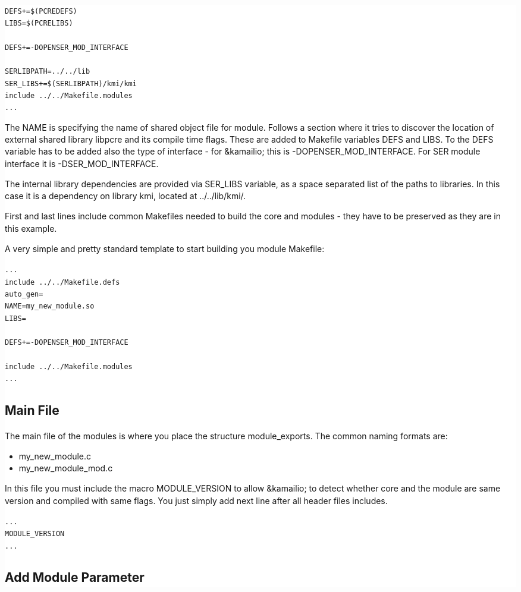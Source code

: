     DEFS+=$(PCREDEFS)
    LIBS=$(PCRELIBS)
    
    DEFS+=-DOPENSER_MOD_INTERFACE
    
    SERLIBPATH=../../lib
    SER_LIBS+=$(SERLIBPATH)/kmi/kmi
    include ../../Makefile.modules
    ...

The NAME is specifying the name of shared object file for module. Follows a section
where it tries to discover the location of external shared library libpcre and its
compile time flags. These are added to Makefile variables DEFS and LIBS. To the DEFS
variable has to be added also the type of interface - for &kamailio; this is
<emphasis role="strong">-DOPENSER_MOD_INTERFACE</emphasis>. For SER module interface
it is <emphasis role="strong">-DSER_MOD_INTERFACE</emphasis>.

The internal library dependencies are provided via SER_LIBS variable, as a space separated
list of the paths to libraries. In this case it is a dependency on library kmi, located
at ../../lib/kmi/.

First and last lines include common Makefiles needed to build the core and modules - they
have to be preserved as they are in this example.

A very simple and pretty standard template to start building you module Makefile:

    ...
    include ../../Makefile.defs
    auto_gen=
    NAME=my_new_module.so
    LIBS=

    DEFS+=-DOPENSER_MOD_INTERFACE

    include ../../Makefile.modules
    ...
## Main File ##

The main file of the modules is where you place the structure <emphasis role="strong">module_exports</emphasis>.
The common naming formats are:
* my_new_module.c
* my_new_module_mod.c

In this file you must include the macro <emphasis role="strong">MODULE_VERSION</emphasis> to allow &kamailio;
to detect whether core and the module are same version and compiled with same flags. You just simply add next line
after all header files includes.

    ...
    MODULE_VERSION
    ...
## Add Module Parameter ##
